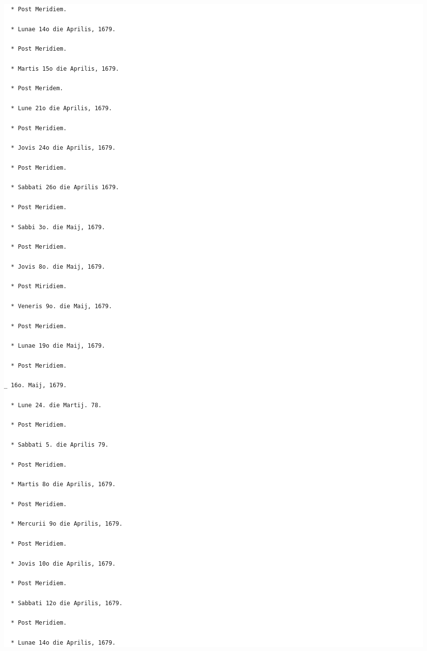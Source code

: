       * Post Meridiem.

      * Lunae 14o die Aprilis, 1679.

      * Post Meridiem.

      * Martis 15o die Aprilis, 1679.

      * Post Meridem.

      * Lune 21o die Aprilis, 1679.

      * Post Meridiem.

      * Jovis 24o die Aprilis, 1679.

      * Post Meridiem.

      * Sabbati 26o die Aprilis 1679.

      * Post Meridiem.

      * Sabbi 3o. die Maij, 1679.

      * Post Meridiem.

      * Jovis 8o. die Maij, 1679.

      * Post Miridiem.

      * Veneris 9o. die Maij, 1679.

      * Post Meridiem.

      * Lunae 19o die Maij, 1679.

      * Post Meridiem.

    _ 16o. Maij, 1679.

      * Lune 24. die Martij. 78.

      * Post Meridiem.

      * Sabbati 5. die Aprilis 79.

      * Post Meridiem.

      * Martis 8o die Aprilis, 1679.

      * Post Meridiem.

      * Mercurii 9o die Aprilis, 1679.

      * Post Meridiem.

      * Jovis 10o die Aprilis, 1679.

      * Post Meridiem.

      * Sabbati 12o die Aprilis, 1679.

      * Post Meridiem.

      * Lunae 14o die Aprilis, 1679.
